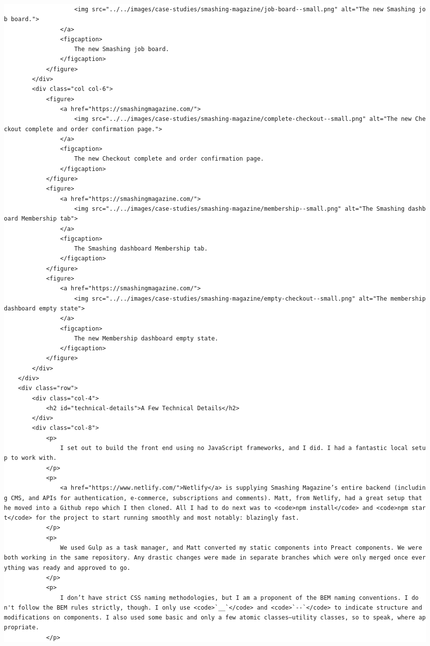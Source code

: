 						<img src="../../images/case-studies/smashing-magazine/job-board--small.png" alt="The new Smashing job board.">
					</a>
					<figcaption>
						The new Smashing job board.
					</figcaption>
				</figure>
			</div>
			<div class="col col-6">
				<figure>
					<a href="https://smashingmagazine.com/">
						<img src="../../images/case-studies/smashing-magazine/complete-checkout--small.png" alt="The new Checkout complete and order confirmation page.">
					</a>
					<figcaption>
						The new Checkout complete and order confirmation page.
					</figcaption>
				</figure>
				<figure>
					<a href="https://smashingmagazine.com/">
						<img src="../../images/case-studies/smashing-magazine/membership--small.png" alt="The Smashing dashboard Membership tab">
					</a>
					<figcaption>
						The Smashing dashboard Membership tab.
					</figcaption>
				</figure>
				<figure>
					<a href="https://smashingmagazine.com/">
						<img src="../../images/case-studies/smashing-magazine/empty-checkout--small.png" alt="The membership dashboard empty state">
					</a>
					<figcaption>
						The new Membership dashboard empty state.
					</figcaption>
				</figure>
			</div>
		</div>
		<div class="row">
			<div class="col-4">
				<h2 id="technical-details">A Few Technical Details</h2>
			</div>
			<div class="col-8">
				<p>
					I set out to build the front end using no JavaScript frameworks, and I did. I had a fantastic local setup to work with.
				</p>
				<p> 
					<a href="https://www.netlify.com/">Netlify</a> is supplying Smashing Magazine’s entire backend (including CMS, and APIs for authentication, e-commerce, subscriptions and comments). Matt, from Netlify, had a great setup that he moved into a Github repo which I then cloned. All I had to do next was to <code>npm install</code> and <code>npm start</code> for the project to start running smoothly and most notably: blazingly fast.
				</p>
				<p>
					We used Gulp as a task manager, and Matt converted my static components into Preact components. We were both working in the same repository. Any drastic changes were made in separate branches which were only merged once everything was ready and approved to go.
				</p>
				<p>
					I don’t have strict CSS naming methodologies, but I am a proponent of the BEM naming conventions. I don't follow the BEM rules strictly, though. I only use <code>`__`</code> and <code>`--`</code> to indicate structure and modifications on components. I also used some basic and only a few atomic classes—utility classes, so to speak, where appropriate.
				</p>